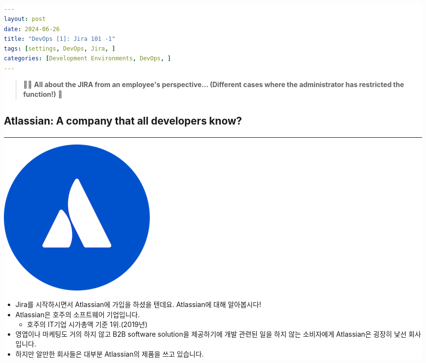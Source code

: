 ```yaml
---
layout: post
date: 2024-06-26
title: "DevOps [1]: Jira 101 -1"
tags: [settings, DevOps, Jira, ]
categories: [Development Environments, DevOps, ]
---
```



> 👩‍💼 **All about the JIRA from an employee's perspective… (Different cases where the administrator has restricted the function!)** 🚨



## Atlassian: A company that all developers know?


---


![0](/assets/img/2024-06-26-DevOps-[1]:-Jira-101--1.md/0.png)

- Jira를 시작하시면서 Atlassian에 가입을 하셨을 텐데요. Atlassian에 대해 알아봅시다!
- Atlassian은 호주의 소프트웨어 기업입니다.
	- 호주의 IT기업 시가총액 기준 1위.(2019년)
- 영엽이나 마케팅도 거의 하지 않고 B2B software solution을 제공하기에 개발 관련된 일을 하지 않는 소비자에게 Atlassian은 굉장히 낯선 회사입니다.
- 하지만 알만한 회사들은 대부분 Atlassian의 제품을 쓰고 있습니다.

